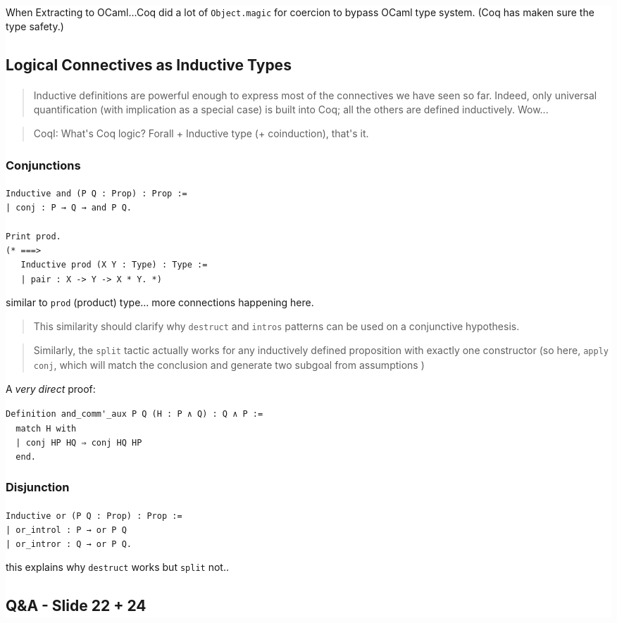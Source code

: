 When Extracting to OCaml...Coq did a lot of `Object.magic` for coercion to bypass OCaml type system. (Coq has maken sure the type safety.)


Logical Connectives as Inductive Types
--------------------------------------

> Inductive definitions are powerful enough to express most of the connectives we have seen so far. 
> Indeed, only universal quantification (with implication as a special case) is built into Coq; 
> all the others are defined inductively. 
Wow...

> CoqI: What's Coq logic? Forall + Inductive type (+ coinduction), that's it.

### Conjunctions

```coq
Inductive and (P Q : Prop) : Prop :=
| conj : P → Q → and P Q.

Print prod.
(* ===>
   Inductive prod (X Y : Type) : Type :=
   | pair : X -> Y -> X * Y. *)
```

similar to `prod` (product) type... more connections happening here.

> This similarity should clarify why `destruct` and `intros` patterns can be used on a conjunctive hypothesis. 

> Similarly, the `split` tactic actually works for any inductively defined proposition with exactly one constructor
(so here, `apply conj`, which will match the conclusion and generate two subgoal from assumptions )

A _very direct_ proof:

```coq
Definition and_comm'_aux P Q (H : P ∧ Q) : Q ∧ P :=
  match H with
  | conj HP HQ ⇒ conj HQ HP
  end.
```



### Disjunction

```coq
Inductive or (P Q : Prop) : Prop :=
| or_introl : P → or P Q
| or_intror : Q → or P Q.
```

this explains why `destruct` works but `split` not..


Q&A - Slide 22 + 24
-------------------

